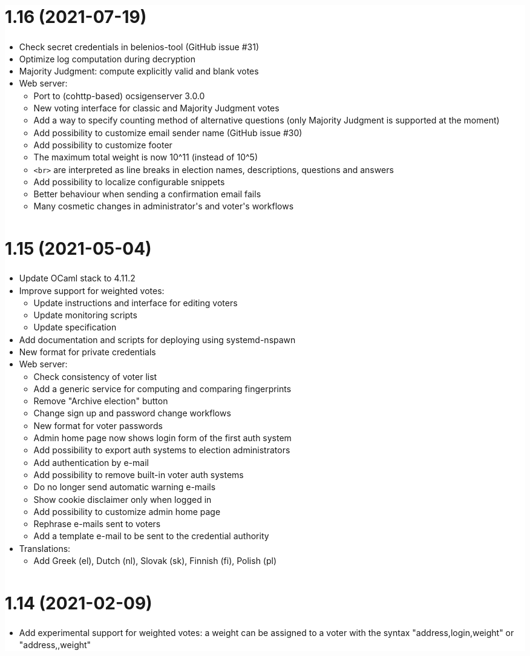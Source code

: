 1.16 (2021-07-19)
=================

 * Check secret credentials in belenios-tool (GitHub issue #31)
 * Optimize log computation during decryption
 * Majority Judgment: compute explicitly valid and blank votes
 * Web server:
   + Port to (cohttp-based) ocsigenserver 3.0.0
   + New voting interface for classic and Majority Judgment votes
   + Add a way to specify counting method of alternative questions
     (only Majority Judgment is supported at the moment)
   + Add possibility to customize email sender name (GitHub issue #30)
   + Add possibility to customize footer
   + The maximum total weight is now 10^11 (instead of 10^5)
   + `<br>` are interpreted as line breaks in election names,
     descriptions, questions and answers
   + Add possibility to localize configurable snippets
   + Better behaviour when sending a confirmation email fails
   + Many cosmetic changes in administrator's and voter's workflows

1.15 (2021-05-04)
=================

 * Update OCaml stack to 4.11.2
 * Improve support for weighted votes:
   + Update instructions and interface for editing voters
   + Update monitoring scripts
   + Update specification
 * Add documentation and scripts for deploying using systemd-nspawn
 * New format for private credentials
 * Web server:
   + Check consistency of voter list
   + Add a generic service for computing and comparing fingerprints
   + Remove "Archive election" button
   + Change sign up and password change workflows
   + New format for voter passwords
   + Admin home page now shows login form of the first auth system
   + Add possibility to export auth systems to election administrators
   + Add authentication by e-mail
   + Add possibility to remove built-in voter auth systems
   + Do no longer send automatic warning e-mails
   + Show cookie disclaimer only when logged in
   + Add possibility to customize admin home page
   + Rephrase e-mails sent to voters
   + Add a template e-mail to be sent to the credential authority
 * Translations:
   + Add Greek (el), Dutch (nl), Slovak (sk), Finnish (fi), Polish (pl)

1.14 (2021-02-09)
=================

 * Add experimental support for weighted votes: a weight can be
   assigned to a voter with the syntax "address,login,weight" or
   "address,,weight"
